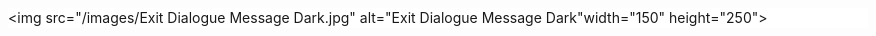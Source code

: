 <img src="/images/Exit Dialogue Message Dark.jpg" alt="Exit Dialogue Message Dark"width="150" height="250">